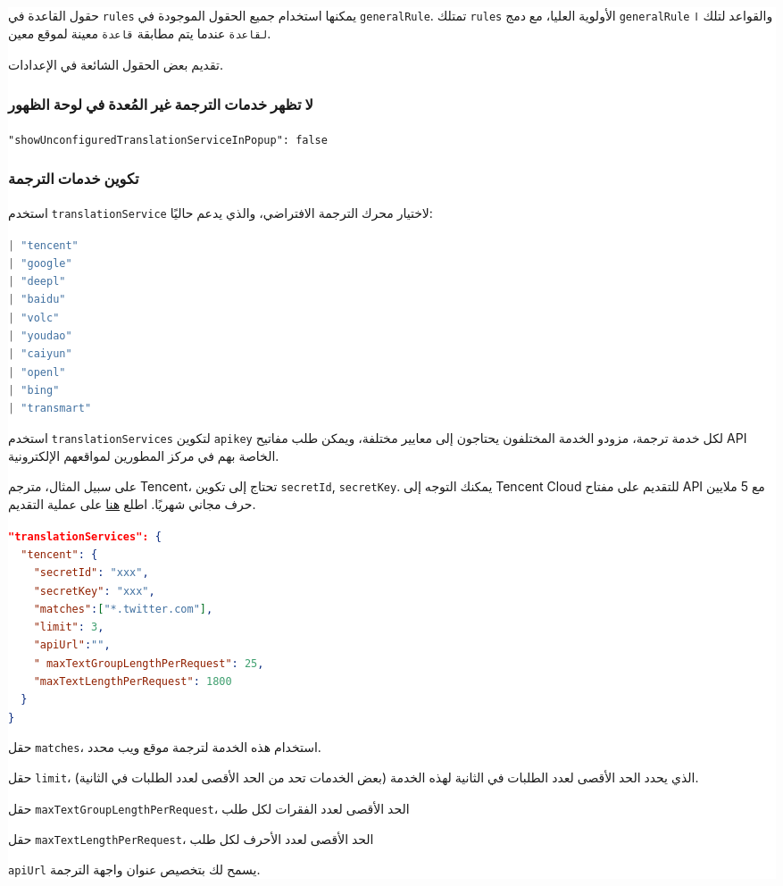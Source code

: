 حقول القاعدة في `rules` يمكنها استخدام جميع الحقول الموجودة في `generalRule`. تمتلك `rules` الأولوية العليا، مع دمج `generalRule` والقواعد لتلك `القاعدة` عندما يتم مطابقة `قاعدة` معينة لموقع معين.

تقديم بعض الحقول الشائعة في الإعدادات.

### لا تظهر خدمات الترجمة غير المُعدة في لوحة الظهور

`"showUnconfiguredTranslationServiceInPopup": false`

### تكوين خدمات الترجمة

استخدم `translationService` لاختيار محرك الترجمة الافتراضي، والذي يدعم حاليًا:

```typescript
| "tencent"
| "google"
| "deepl"
| "baidu"
| "volc"
| "youdao"
| "caiyun"
| "openl"
| "bing"
| "transmart"
```

استخدم `translationServices` لتكوين `apikey` لكل خدمة ترجمة، مزودو الخدمة المختلفون يحتاجون إلى معايير مختلفة، ويمكن طلب مفاتيح API الخاصة بهم في مركز المطورين لمواقعهم الإلكترونية.

على سبيل المثال، مترجم Tencent، تحتاج إلى تكوين `secretId`, `secretKey`. يمكنك التوجه إلى Tencent Cloud للتقديم على مفتاح API مع 5 ملايين حرف مجاني شهريًا. اطلع [هنا](/docs/services/tencent) على عملية التقديم.

```json
"translationServices": {
  "tencent": {
    "secretId": "xxx",
    "secretKey": "xxx",
    "matches":["*.twitter.com"],
    "limit": 3,
    "apiUrl":"",
    " maxTextGroupLengthPerRequest": 25,
    "maxTextLengthPerRequest": 1800
  }
}
```

حقل `matches`، استخدام هذه الخدمة لترجمة موقع ويب محدد.

حقل `limit`، الذي يحدد الحد الأقصى لعدد الطلبات في الثانية لهذه الخدمة (بعض الخدمات تحد من الحد الأقصى لعدد الطلبات في الثانية).

حقل `maxTextGroupLengthPerRequest`، الحد الأقصى لعدد الفقرات لكل طلب

حقل `maxTextLengthPerRequest`، الحد الأقصى لعدد الأحرف لكل طلب

`apiUrl` يسمح لك بتخصيص عنوان واجهة الترجمة.
